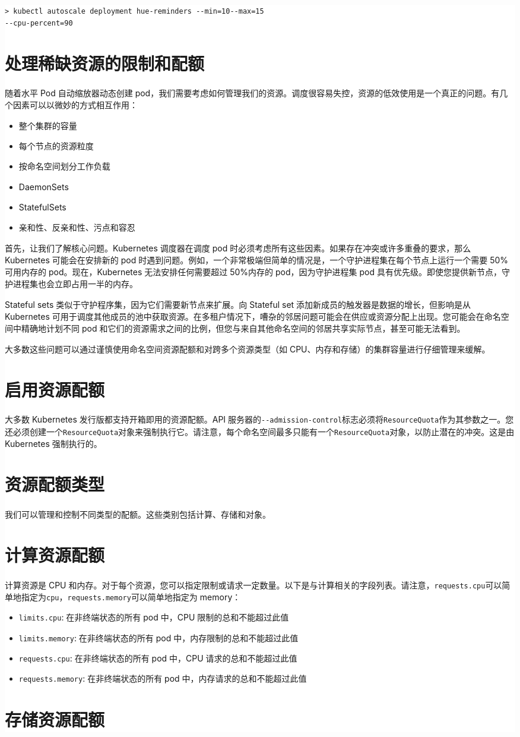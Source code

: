 ```
> kubectl autoscale deployment hue-reminders --min=10--max=15
--cpu-percent=90  
```

# 处理稀缺资源的限制和配额

随着水平 Pod 自动缩放器动态创建 pod，我们需要考虑如何管理我们的资源。调度很容易失控，资源的低效使用是一个真正的问题。有几个因素可以以微妙的方式相互作用：

+   整个集群的容量

+   每个节点的资源粒度

+   按命名空间划分工作负载

+   DaemonSets

+   StatefulSets

+   亲和性、反亲和性、污点和容忍

首先，让我们了解核心问题。Kubernetes 调度器在调度 pod 时必须考虑所有这些因素。如果存在冲突或许多重叠的要求，那么 Kubernetes 可能会在安排新的 pod 时遇到问题。例如，一个非常极端但简单的情况是，一个守护进程集在每个节点上运行一个需要 50%可用内存的 pod。现在，Kubernetes 无法安排任何需要超过 50%内存的 pod，因为守护进程集 pod 具有优先级。即使您提供新节点，守护进程集也会立即占用一半的内存。

Stateful sets 类似于守护程序集，因为它们需要新节点来扩展。向 Stateful set 添加新成员的触发器是数据的增长，但影响是从 Kubernetes 可用于调度其他成员的池中获取资源。在多租户情况下，嘈杂的邻居问题可能会在供应或资源分配上出现。您可能会在命名空间中精确地计划不同 pod 和它们的资源需求之间的比例，但您与来自其他命名空间的邻居共享实际节点，甚至可能无法看到。

大多数这些问题可以通过谨慎使用命名空间资源配额和对跨多个资源类型（如 CPU、内存和存储）的集群容量进行仔细管理来缓解。

# 启用资源配额

大多数 Kubernetes 发行版都支持开箱即用的资源配额。API 服务器的`--admission-control`标志必须将`ResourceQuota`作为其参数之一。您还必须创建一个`ResourceQuota`对象来强制执行它。请注意，每个命名空间最多只能有一个`ResourceQuota`对象，以防止潜在的冲突。这是由 Kubernetes 强制执行的。

# 资源配额类型

我们可以管理和控制不同类型的配额。这些类别包括计算、存储和对象。

# 计算资源配额

计算资源是 CPU 和内存。对于每个资源，您可以指定限制或请求一定数量。以下是与计算相关的字段列表。请注意，`requests.cpu`可以简单地指定为`cpu`，`requests.memory`可以简单地指定为 memory：

+   `limits.cpu`: 在非终端状态的所有 pod 中，CPU 限制的总和不能超过此值

+   `limits.memory`: 在非终端状态的所有 pod 中，内存限制的总和不能超过此值

+   `requests.cpu`: 在非终端状态的所有 pod 中，CPU 请求的总和不能超过此值

+   `requests.memory`: 在非终端状态的所有 pod 中，内存请求的总和不能超过此值

# 存储资源配额
